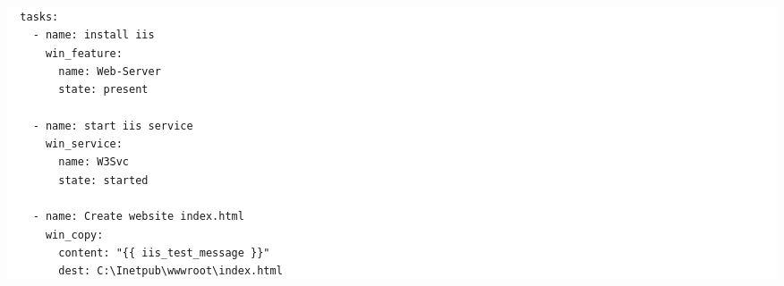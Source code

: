       tasks:
        - name: install iis
          win_feature:
            name: Web-Server
            state: present
    
        - name: start iis service
          win_service:
            name: W3Svc
            state: started
    
        - name: Create website index.html
          win_copy:
            content: "{{ iis_test_message }}"
            dest: C:\Inetpub\wwwroot\index.html
